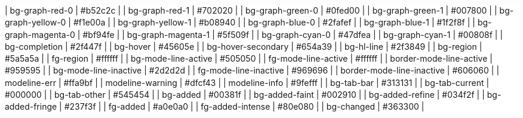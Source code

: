 | bg-graph-red-0            | #b52c2c           |
| bg-graph-red-1            | #702020           |
| bg-graph-green-0          | #0fed00           |
| bg-graph-green-1          | #007800           |
| bg-graph-yellow-0         | #f1e00a           |
| bg-graph-yellow-1         | #b08940           |
| bg-graph-blue-0           | #2fafef           |
| bg-graph-blue-1           | #1f2f8f           |
| bg-graph-magenta-0        | #bf94fe           |
| bg-graph-magenta-1        | #5f509f           |
| bg-graph-cyan-0           | #47dfea           |
| bg-graph-cyan-1           | #00808f           |
| bg-completion             | #2f447f           |
| bg-hover                  | #45605e           |
| bg-hover-secondary        | #654a39           |
| bg-hl-line                | #2f3849           |
| bg-region                 | #5a5a5a           |
| fg-region                 | #ffffff           |
| bg-mode-line-active       | #505050           |
| fg-mode-line-active       | #ffffff           |
| border-mode-line-active   | #959595           |
| bg-mode-line-inactive     | #2d2d2d           |
| fg-mode-line-inactive     | #969696           |
| border-mode-line-inactive | #606060           |
| modeline-err              | #ffa9bf           |
| modeline-warning          | #dfcf43           |
| modeline-info             | #9fefff           |
| bg-tab-bar                | #313131           |
| bg-tab-current            | #000000           |
| bg-tab-other              | #545454           |
| bg-added                  | #00381f           |
| bg-added-faint            | #002910           |
| bg-added-refine           | #034f2f           |
| bg-added-fringe           | #237f3f           |
| fg-added                  | #a0e0a0           |
| fg-added-intense          | #80e080           |
| bg-changed                | #363300           |